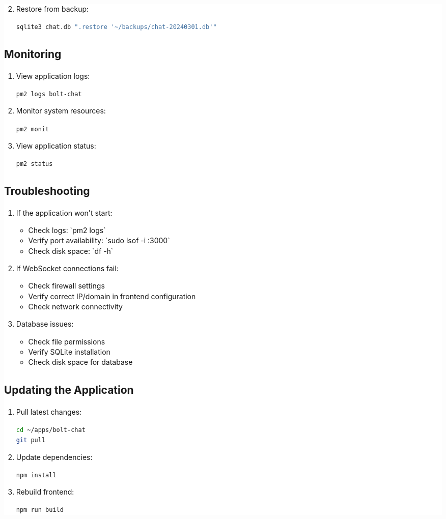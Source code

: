 2. Restore from backup:
   ```bash
   sqlite3 chat.db ".restore '~/backups/chat-20240301.db'"
   ```

## Monitoring

1. View application logs:
   ```bash
   pm2 logs bolt-chat
   ```

2. Monitor system resources:
   ```bash
   pm2 monit
   ```

3. View application status:
   ```bash
   pm2 status
   ```

## Troubleshooting

1. If the application won't start:
   - Check logs: \`pm2 logs\`
   - Verify port availability: \`sudo lsof -i :3000\`
   - Check disk space: \`df -h\`

2. If WebSocket connections fail:
   - Check firewall settings
   - Verify correct IP/domain in frontend configuration
   - Check network connectivity

3. Database issues:
   - Check file permissions
   - Verify SQLite installation
   - Check disk space for database

## Updating the Application

1. Pull latest changes:
   ```bash
   cd ~/apps/bolt-chat
   git pull
   ```

2. Update dependencies:
   ```bash
   npm install
   ```

3. Rebuild frontend:
   ```bash
   npm run build
   ```
